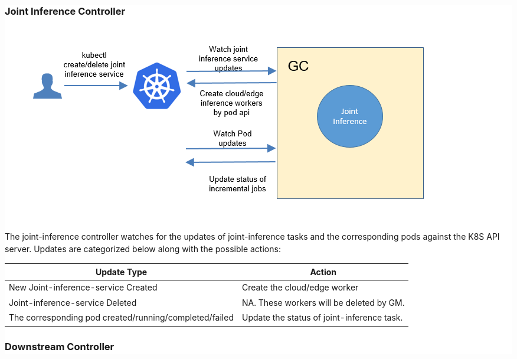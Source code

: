 ### Joint Inference Controller
![](./images/joint-inference-controller.png)

The joint-inference controller watches for the updates of joint-inference tasks and the corresponding pods against the K8S API server.
Updates are categorized below along with the possible actions:

| Update Type                    | Action                                       |
|-------------------------------|---------------------------------------------- |
|New  Joint-inference-service Created             |Create the cloud/edge worker|
|Joint-inference-service Deleted                 | NA. These workers will be deleted by GM.|
|The corresponding pod created/running/completed/failed                 | Update the status of joint-inference task.|


### Downstream Controller